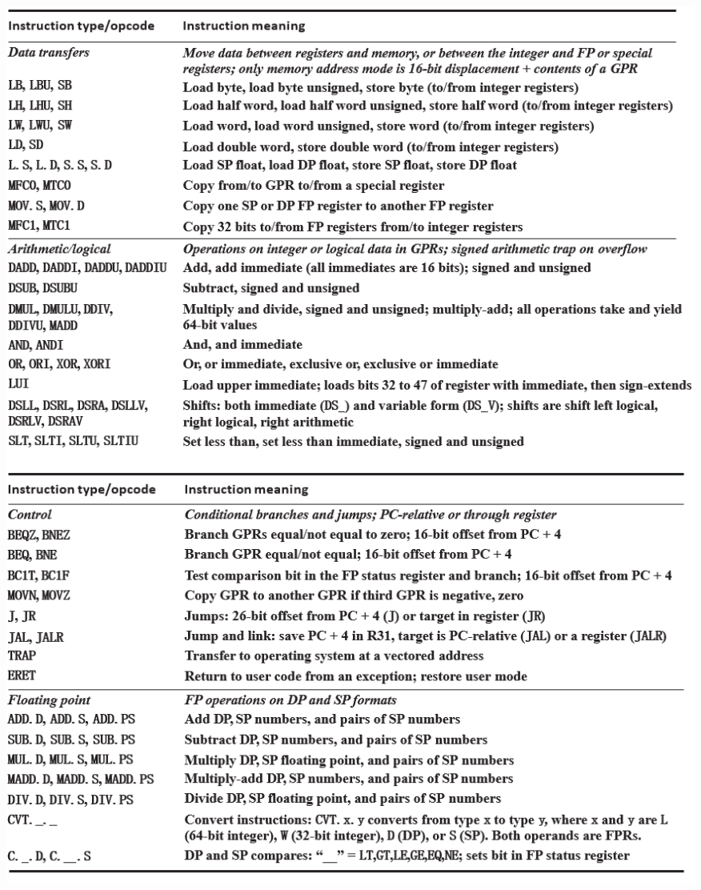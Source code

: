![Untitled](Chapter1-量化设计与分析基础/Untitled%209.png)

![Untitled](Chapter1-量化设计与分析基础/Untitled%2010.png)
